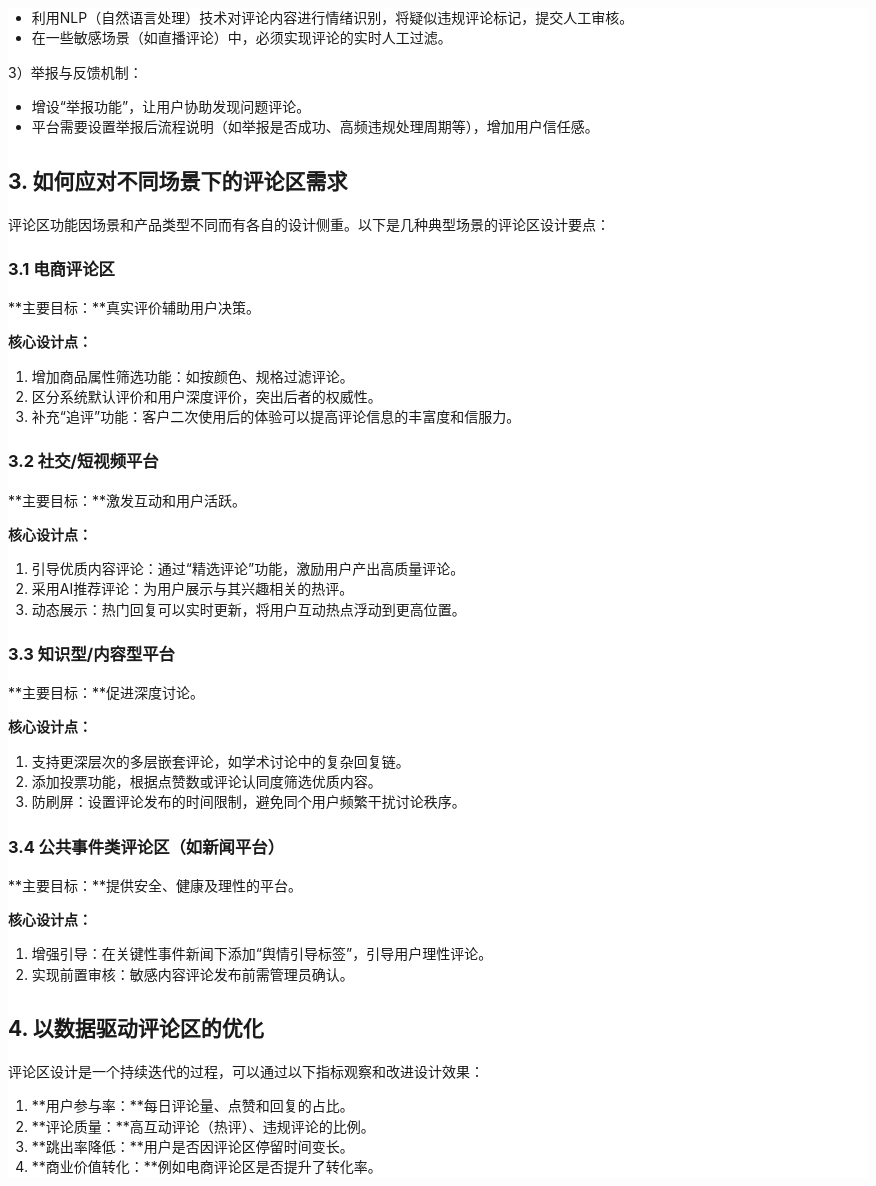 *   利用NLP（自然语言处理）技术对评论内容进行情绪识别，将疑似违规评论标记，提交人工审核。
*   在一些敏感场景（如直播评论）中，必须实现评论的实时人工过滤。

3）举报与反馈机制：

*   增设“举报功能”，让用户协助发现问题评论。
*   平台需要设置举报后流程说明（如举报是否成功、高频违规处理周期等），增加用户信任感。

## 3\. 如何应对不同场景下的评论区需求

评论区功能因场景和产品类型不同而有各自的设计侧重。以下是几种典型场景的评论区设计要点：

### 3.1 电商评论区

**主要目标：**真实评价辅助用户决策。

**核心设计点：**

1.  增加商品属性筛选功能：如按颜色、规格过滤评论。
2.  区分系统默认评价和用户深度评价，突出后者的权威性。
3.  补充“追评”功能：客户二次使用后的体验可以提高评论信息的丰富度和信服力。

### 3.2 社交/短视频平台

**主要目标：**激发互动和用户活跃。

**核心设计点：**

1.  引导优质内容评论：通过“精选评论”功能，激励用户产出高质量评论。
2.  采用AI推荐评论：为用户展示与其兴趣相关的热评。
3.  动态展示：热门回复可以实时更新，将用户互动热点浮动到更高位置。

### 3.3 知识型/内容型平台

**主要目标：**促进深度讨论。

**核心设计点：**

1.  支持更深层次的多层嵌套评论，如学术讨论中的复杂回复链。
2.  添加投票功能，根据点赞数或评论认同度筛选优质内容。
3.  防刷屏：设置评论发布的时间限制，避免同个用户频繁干扰讨论秩序。

### 3.4 公共事件类评论区（如新闻平台）

**主要目标：**提供安全、健康及理性的平台。

**核心设计点：**

1.  增强引导：在关键性事件新闻下添加“舆情引导标签”，引导用户理性评论。
2.  实现前置审核：敏感内容评论发布前需管理员确认。

## 4\. 以数据驱动评论区的优化

评论区设计是一个持续迭代的过程，可以通过以下指标观察和改进设计效果：

1.  **用户参与率：**每日评论量、点赞和回复的占比。
2.  **评论质量：**高互动评论（热评）、违规评论的比例。
3.  **跳出率降低：**用户是否因评论区停留时间变长。
4.  **商业价值转化：**例如电商评论区是否提升了转化率。
